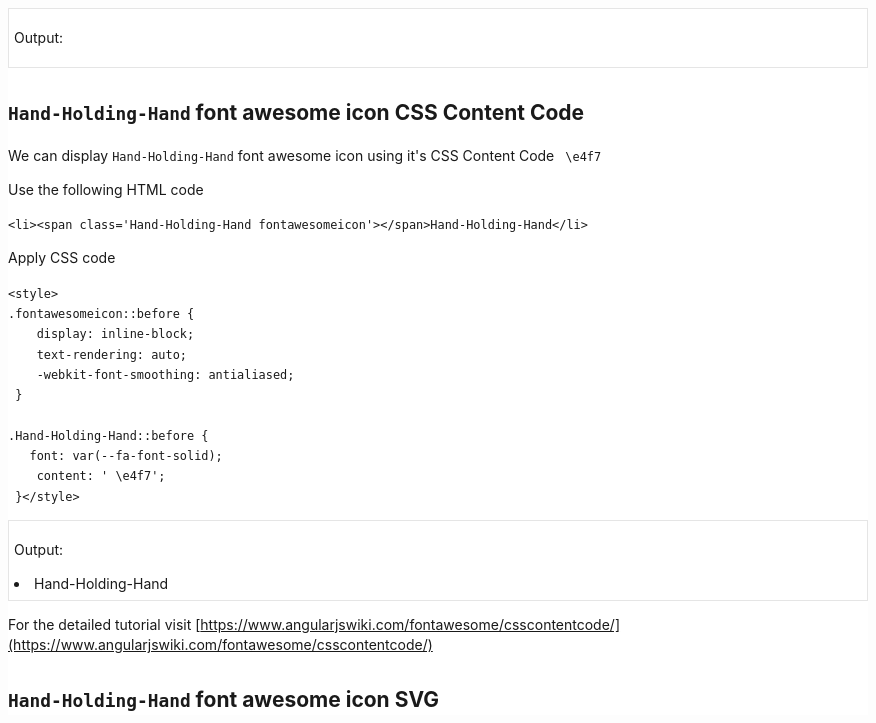 <div style='border:1px solid rgba(0,0,0,.1);margin-bottom:10px;padding:5px;'>
<p>Output:</p>


<i class='fas fa-hand-holding-hand'></i>

</div>


## `Hand-Holding-Hand` font awesome icon CSS Content Code 

We can display `Hand-Holding-Hand` font awesome icon using it's CSS Content Code ` \e4f7` 

Use the following HTML code 

```
<li><span class='Hand-Holding-Hand fontawesomeicon'></span>Hand-Holding-Hand</li>
```

Apply CSS code 

```
<style> 
.fontawesomeicon::before {
    display: inline-block;
    text-rendering: auto;
    -webkit-font-smoothing: antialiased;
 }

.Hand-Holding-Hand::before {
   font: var(--fa-font-solid);
    content: ' \e4f7';
 }</style>
```

<div style='border:1px solid rgba(0,0,0,.1);margin-bottom:10px;padding:5px;'>
<p>Output:</p>
<style> 
.fontawesomeicon::before {
    display: inline-block;
    text-rendering: auto;
    -webkit-font-smoothing: antialiased;
 }

.Hand-Holding-Hand::before {
   font: var(--fa-font-solid);
    content: ' \e4f7';
 }</style>

<li><span class='Hand-Holding-Hand fontawesomeicon'></span>Hand-Holding-Hand</li>
</div>

For the detailed tutorial visit
[https://www.angularjswiki.com/fontawesome/csscontentcode/](https://www.angularjswiki.com/fontawesome/csscontentcode/)

## `Hand-Holding-Hand` font awesome icon SVG 
